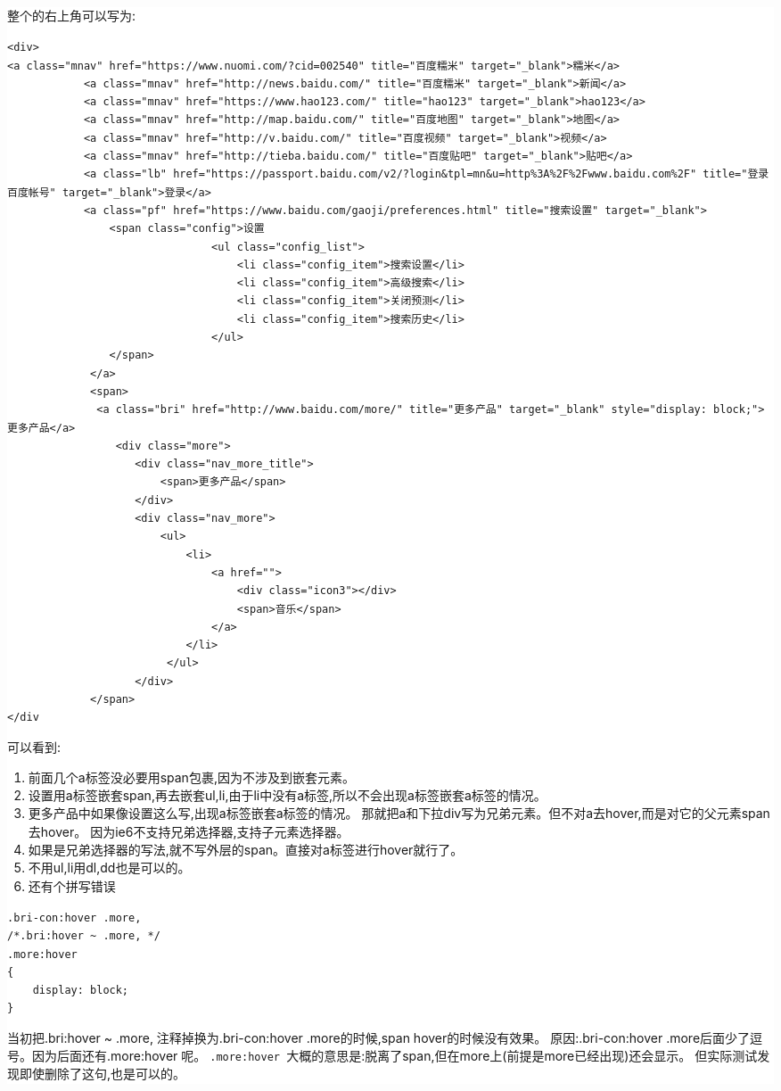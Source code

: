 整个的右上角可以写为:
```
<div>
<a class="mnav" href="https://www.nuomi.com/?cid=002540" title="百度糯米" target="_blank">糯米</a>
            <a class="mnav" href="http://news.baidu.com/" title="百度糯米" target="_blank">新闻</a>
            <a class="mnav" href="https://www.hao123.com/" title="hao123" target="_blank">hao123</a>
            <a class="mnav" href="http://map.baidu.com/" title="百度地图" target="_blank">地图</a>
            <a class="mnav" href="http://v.baidu.com/" title="百度视频" target="_blank">视频</a>
            <a class="mnav" href="http://tieba.baidu.com/" title="百度贴吧" target="_blank">贴吧</a>
            <a class="lb" href="https://passport.baidu.com/v2/?login&tpl=mn&u=http%3A%2F%2Fwww.baidu.com%2F" title="登录百度帐号" target="_blank">登录</a>
            <a class="pf" href="https://www.baidu.com/gaoji/preferences.html" title="搜索设置" target="_blank">
                <span class="config">设置
                                <ul class="config_list">
                                    <li class="config_item">搜索设置</li>
                                    <li class="config_item">高级搜索</li>
                                    <li class="config_item">关闭预测</li>
                                    <li class="config_item">搜索历史</li>
                                </ul>
                </span>
             </a>
             <span>
              <a class="bri" href="http://www.baidu.com/more/" title="更多产品" target="_blank" style="display: block;">更多产品</a>
                 <div class="more">
                    <div class="nav_more_title">
                        <span>更多产品</span>
                    </div>
                    <div class="nav_more">
                        <ul>
                            <li>
                                <a href="">
                                    <div class="icon3"></div>
                                    <span>音乐</span>
                                </a>
                            </li>
                         </ul>
                    </div>
             </span>
</div
```
可以看到:
1. 前面几个a标签没必要用span包裹,因为不涉及到嵌套元素。
2. 设置用a标签嵌套span,再去嵌套ul,li,由于li中没有a标签,所以不会出现a标签嵌套a标签的情况。
3. 更多产品中如果像设置这么写,出现a标签嵌套a标签的情况。
    那就把a和下拉div写为兄弟元素。但不对a去hover,而是对它的父元素span去hover。
    因为ie6不支持兄弟选择器,支持子元素选择器。
4. 如果是兄弟选择器的写法,就不写外层的span。直接对a标签进行hover就行了。
5. 不用ul,li用dl,dd也是可以的。
6. 还有个拼写错误
```
.bri-con:hover .more,
/*.bri:hover ~ .more, */
.more:hover 
{
    display: block;
}
```
当初把.bri:hover ~ .more, 注释掉换为.bri-con:hover .more的时候,span hover的时候没有效果。
原因:.bri-con:hover .more后面少了逗号。因为后面还有.more:hover 呢。
`.more:hover `大概的意思是:脱离了span,但在more上(前提是more已经出现)还会显示。
但实际测试发现即使删除了这句,也是可以的。
